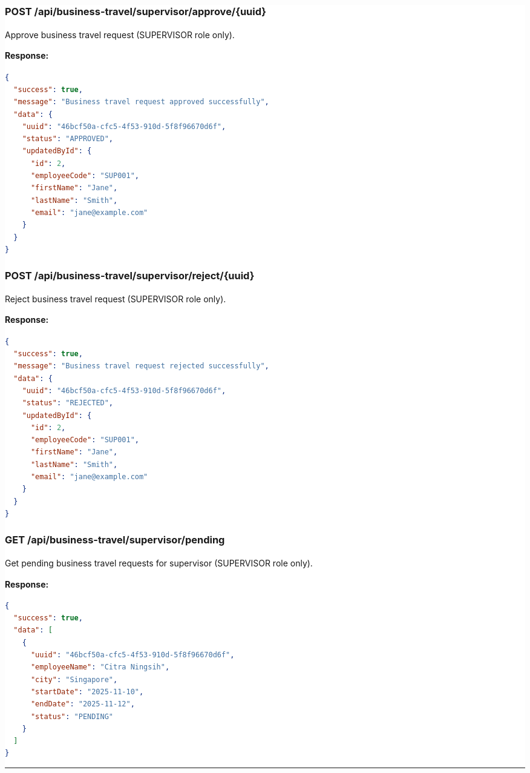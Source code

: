 ### POST /api/business-travel/supervisor/approve/{uuid}
Approve business travel request (SUPERVISOR role only).

**Response:**
```json
{
  "success": true,
  "message": "Business travel request approved successfully",
  "data": {
    "uuid": "46bcf50a-cfc5-4f53-910d-5f8f96670d6f",
    "status": "APPROVED",
    "updatedById": {
      "id": 2,
      "employeeCode": "SUP001",
      "firstName": "Jane",
      "lastName": "Smith",
      "email": "jane@example.com"
    }
  }
}
```

### POST /api/business-travel/supervisor/reject/{uuid}
Reject business travel request (SUPERVISOR role only).

**Response:**
```json
{
  "success": true,
  "message": "Business travel request rejected successfully",
  "data": {
    "uuid": "46bcf50a-cfc5-4f53-910d-5f8f96670d6f",
    "status": "REJECTED",
    "updatedById": {
      "id": 2,
      "employeeCode": "SUP001",
      "firstName": "Jane",
      "lastName": "Smith",
      "email": "jane@example.com"
    }
  }
}
```

### GET /api/business-travel/supervisor/pending
Get pending business travel requests for supervisor (SUPERVISOR role only).

**Response:**
```json
{
  "success": true,
  "data": [
    {
      "uuid": "46bcf50a-cfc5-4f53-910d-5f8f96670d6f",
      "employeeName": "Citra Ningsih",
      "city": "Singapore",
      "startDate": "2025-11-10",
      "endDate": "2025-11-12",
      "status": "PENDING"
    }
  ]
}
```

---
